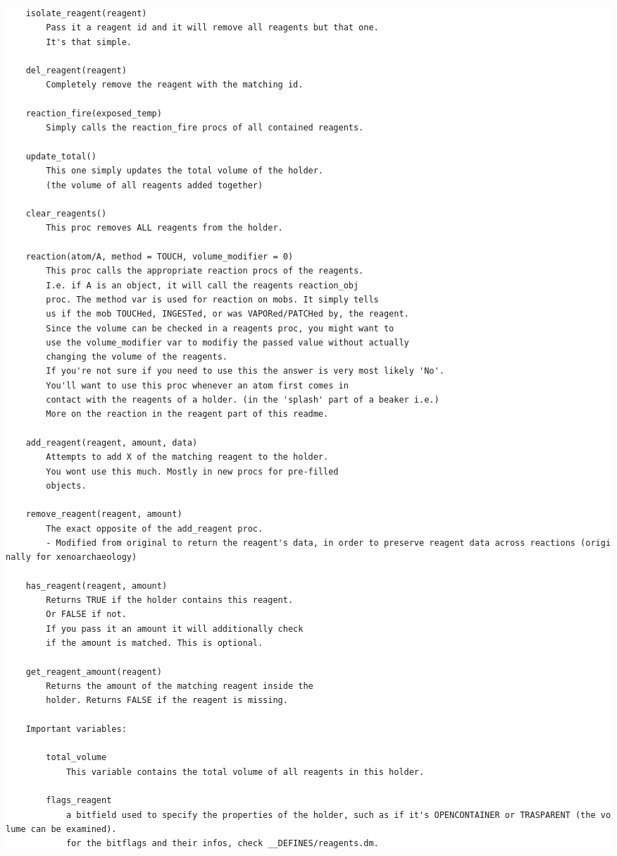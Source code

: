 		isolate_reagent(reagent)
			Pass it a reagent id and it will remove all reagents but that one.
			It's that simple.

		del_reagent(reagent)
			Completely remove the reagent with the matching id.

		reaction_fire(exposed_temp)
			Simply calls the reaction_fire procs of all contained reagents.

		update_total()
			This one simply updates the total volume of the holder.
			(the volume of all reagents added together)

		clear_reagents()
			This proc removes ALL reagents from the holder.

		reaction(atom/A, method = TOUCH, volume_modifier = 0)
			This proc calls the appropriate reaction procs of the reagents.
			I.e. if A is an object, it will call the reagents reaction_obj
			proc. The method var is used for reaction on mobs. It simply tells
			us if the mob TOUCHed, INGESTed, or was VAPORed/PATCHed by, the reagent.
			Since the volume can be checked in a reagents proc, you might want to
			use the volume_modifier var to modifiy the passed value without actually
			changing the volume of the reagents.
			If you're not sure if you need to use this the answer is very most likely 'No'.
			You'll want to use this proc whenever an atom first comes in
			contact with the reagents of a holder. (in the 'splash' part of a beaker i.e.)
			More on the reaction in the reagent part of this readme.

		add_reagent(reagent, amount, data)
			Attempts to add X of the matching reagent to the holder.
			You wont use this much. Mostly in new procs for pre-filled
			objects.

		remove_reagent(reagent, amount)
			The exact opposite of the add_reagent proc.
			- Modified from original to return the reagent's data, in order to preserve reagent data across reactions (originally for xenoarchaeology)

		has_reagent(reagent, amount)
			Returns TRUE if the holder contains this reagent.
			Or FALSE if not.
			If you pass it an amount it will additionally check
			if the amount is matched. This is optional.

		get_reagent_amount(reagent)
			Returns the amount of the matching reagent inside the
			holder. Returns FALSE if the reagent is missing.

		Important variables:

			total_volume
				This variable contains the total volume of all reagents in this holder.

			flags_reagent
				a bitfield used to specify the properties of the holder, such as if it's OPENCONTAINER or TRASPARENT (the volume can be examined).
				for the bitflags and their infos, check __DEFINES/reagents.dm.
